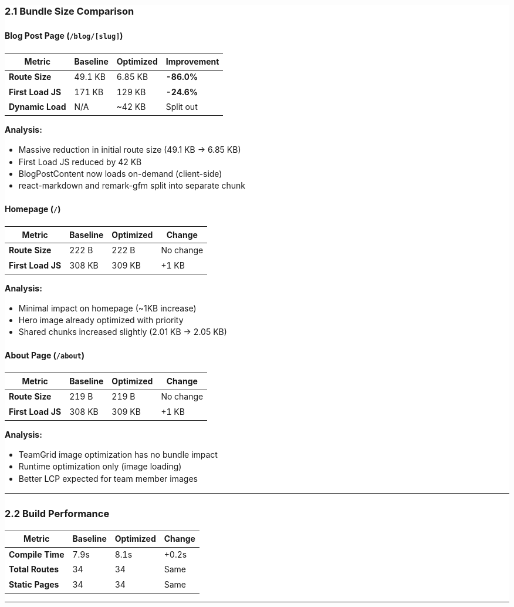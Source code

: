 ### 2.1 Bundle Size Comparison

#### Blog Post Page (`/blog/[slug]`)
| Metric | Baseline | Optimized | Improvement |
|--------|----------|-----------|-------------|
| **Route Size** | 49.1 KB | 6.85 KB | **-86.0%** |
| **First Load JS** | 171 KB | 129 KB | **-24.6%** |
| **Dynamic Load** | N/A | ~42 KB | Split out |

**Analysis:**
- Massive reduction in initial route size (49.1 KB → 6.85 KB)
- First Load JS reduced by 42 KB
- BlogPostContent now loads on-demand (client-side)
- react-markdown and remark-gfm split into separate chunk

#### Homepage (`/`)
| Metric | Baseline | Optimized | Change |
|--------|----------|-----------|--------|
| **Route Size** | 222 B | 222 B | No change |
| **First Load JS** | 308 KB | 309 KB | +1 KB |

**Analysis:**
- Minimal impact on homepage (~1KB increase)
- Hero image already optimized with priority
- Shared chunks increased slightly (2.01 KB → 2.05 KB)

#### About Page (`/about`)
| Metric | Baseline | Optimized | Change |
|--------|----------|-----------|--------|
| **Route Size** | 219 B | 219 B | No change |
| **First Load JS** | 308 KB | 309 KB | +1 KB |

**Analysis:**
- TeamGrid image optimization has no bundle impact
- Runtime optimization only (image loading)
- Better LCP expected for team member images

---

### 2.2 Build Performance

| Metric | Baseline | Optimized | Change |
|--------|----------|-----------|--------|
| **Compile Time** | 7.9s | 8.1s | +0.2s |
| **Total Routes** | 34 | 34 | Same |
| **Static Pages** | 34 | 34 | Same |

---